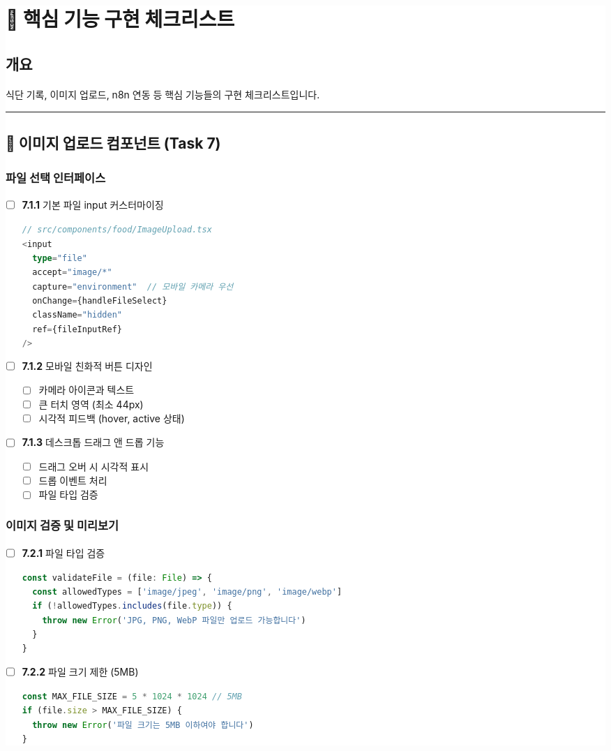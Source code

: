 # 🎯 핵심 기능 구현 체크리스트

## 개요
식단 기록, 이미지 업로드, n8n 연동 등 핵심 기능들의 구현 체크리스트입니다.

---

## 📸 이미지 업로드 컴포넌트 (Task 7)

### 파일 선택 인터페이스
- [ ] **7.1.1** 기본 파일 input 커스터마이징
  ```typescript
  // src/components/food/ImageUpload.tsx
  <input
    type="file"
    accept="image/*"
    capture="environment"  // 모바일 카메라 우선
    onChange={handleFileSelect}
    className="hidden"
    ref={fileInputRef}
  />
  ```

- [ ] **7.1.2** 모바일 친화적 버튼 디자인
  - [ ] 카메라 아이콘과 텍스트
  - [ ] 큰 터치 영역 (최소 44px)
  - [ ] 시각적 피드백 (hover, active 상태)

- [ ] **7.1.3** 데스크톱 드래그 앤 드롭 기능
  - [ ] 드래그 오버 시 시각적 표시
  - [ ] 드롭 이벤트 처리
  - [ ] 파일 타입 검증

### 이미지 검증 및 미리보기
- [ ] **7.2.1** 파일 타입 검증
  ```typescript
  const validateFile = (file: File) => {
    const allowedTypes = ['image/jpeg', 'image/png', 'image/webp']
    if (!allowedTypes.includes(file.type)) {
      throw new Error('JPG, PNG, WebP 파일만 업로드 가능합니다')
    }
  }
  ```

- [ ] **7.2.2** 파일 크기 제한 (5MB)
  ```typescript
  const MAX_FILE_SIZE = 5 * 1024 * 1024 // 5MB
  if (file.size > MAX_FILE_SIZE) {
    throw new Error('파일 크기는 5MB 이하여야 합니다')
  }
  ```
